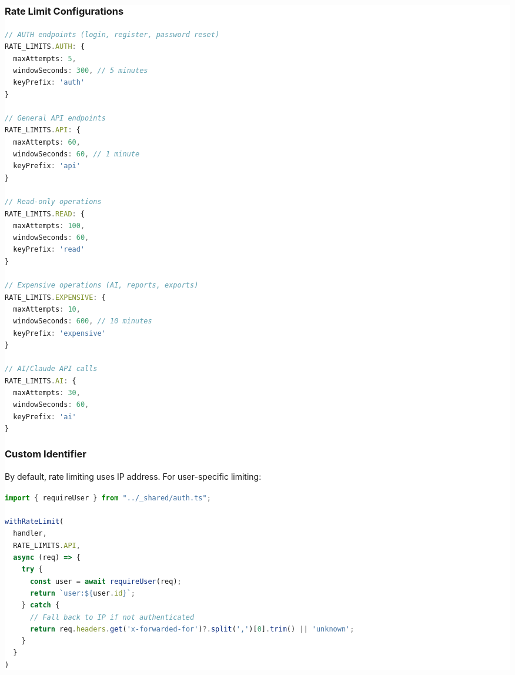 ### Rate Limit Configurations

```typescript
// AUTH endpoints (login, register, password reset)
RATE_LIMITS.AUTH: {
  maxAttempts: 5,
  windowSeconds: 300, // 5 minutes
  keyPrefix: 'auth'
}

// General API endpoints
RATE_LIMITS.API: {
  maxAttempts: 60,
  windowSeconds: 60, // 1 minute
  keyPrefix: 'api'
}

// Read-only operations
RATE_LIMITS.READ: {
  maxAttempts: 100,
  windowSeconds: 60,
  keyPrefix: 'read'
}

// Expensive operations (AI, reports, exports)
RATE_LIMITS.EXPENSIVE: {
  maxAttempts: 10,
  windowSeconds: 600, // 10 minutes
  keyPrefix: 'expensive'
}

// AI/Claude API calls
RATE_LIMITS.AI: {
  maxAttempts: 30,
  windowSeconds: 60,
  keyPrefix: 'ai'
}
```

### Custom Identifier

By default, rate limiting uses IP address. For user-specific limiting:

```typescript
import { requireUser } from "../_shared/auth.ts";

withRateLimit(
  handler,
  RATE_LIMITS.API,
  async (req) => {
    try {
      const user = await requireUser(req);
      return `user:${user.id}`;
    } catch {
      // Fall back to IP if not authenticated
      return req.headers.get('x-forwarded-for')?.split(',')[0].trim() || 'unknown';
    }
  }
)
```

